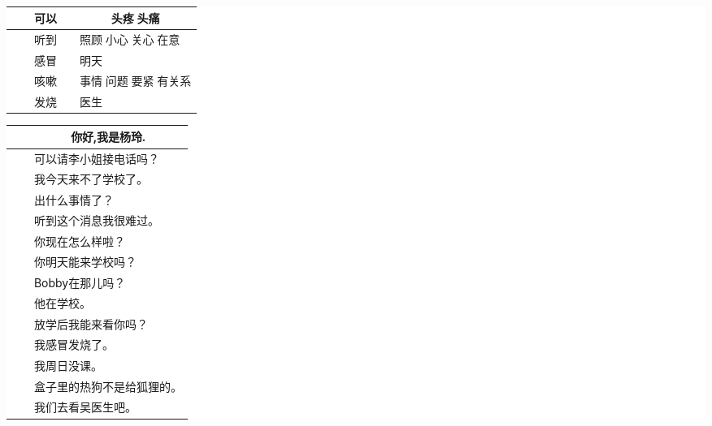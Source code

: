 | ㅤ   | 可以 |      | 头疼 头痛             |
| ---- | ---- | ---- | --------------------- |
|      | 听到 |      | 照顾 小心 关心 在意   |
|      | 感冒 |      | 明天                  |
|      | 咳嗽 |      | 事情 问题 要紧 有关系 |
|      | 发烧 |      | 医生                  |

| ㅤ   | 你好,我是杨玲.             |
| ---- | -------------------------- |
|      | 可以请李小姐接电话吗？     |
|      | 我今天来不了学校了。       |
|      | 出什么事情了？             |
|      | 听到这个消息我很难过。     |
|      | 你现在怎么样啦？           |
|      | 你明天能来学校吗？         |
|      | Bobby在那儿吗？            |
|      | 他在学校。                 |
|      | 放学后我能来看你吗？       |
|      | 我感冒发烧了。             |
|      | 我周日没课。               |
|      | 盒子里的热狗不是给狐狸的。 |
|      | 我们去看吴医生吧。         |
